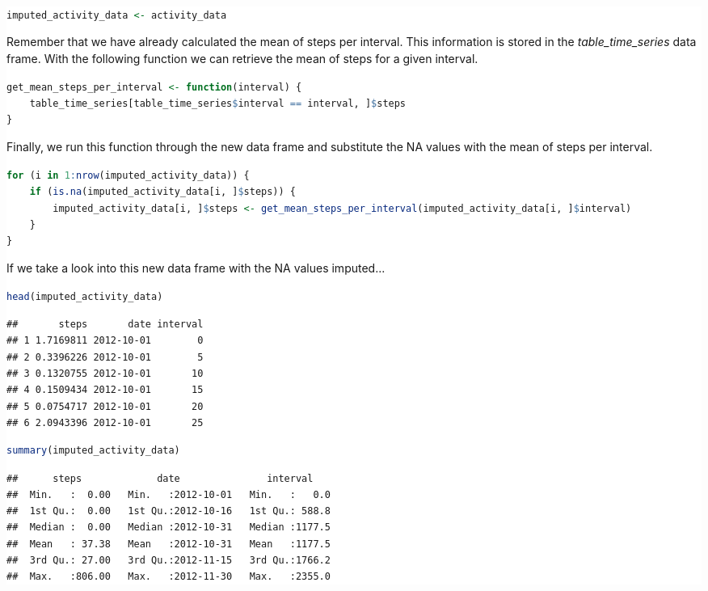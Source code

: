
```r
imputed_activity_data <- activity_data
```

Remember that we have already calculated the mean of steps per interval. This information is stored in the *table_time_series* data frame. With the following function we can retrieve the mean of steps for a given interval.


```r
get_mean_steps_per_interval <- function(interval) {
    table_time_series[table_time_series$interval == interval, ]$steps
}
```

Finally, we run this function through the new data frame and substitute the NA values with the mean of steps per interval.


```r
for (i in 1:nrow(imputed_activity_data)) {
    if (is.na(imputed_activity_data[i, ]$steps)) {
        imputed_activity_data[i, ]$steps <- get_mean_steps_per_interval(imputed_activity_data[i, ]$interval)
    }
}
```

If we take a look into this new data frame with the NA values imputed...


```r
head(imputed_activity_data)
```

```
##       steps       date interval
## 1 1.7169811 2012-10-01        0
## 2 0.3396226 2012-10-01        5
## 3 0.1320755 2012-10-01       10
## 4 0.1509434 2012-10-01       15
## 5 0.0754717 2012-10-01       20
## 6 2.0943396 2012-10-01       25
```

```r
summary(imputed_activity_data)
```

```
##      steps             date               interval     
##  Min.   :  0.00   Min.   :2012-10-01   Min.   :   0.0  
##  1st Qu.:  0.00   1st Qu.:2012-10-16   1st Qu.: 588.8  
##  Median :  0.00   Median :2012-10-31   Median :1177.5  
##  Mean   : 37.38   Mean   :2012-10-31   Mean   :1177.5  
##  3rd Qu.: 27.00   3rd Qu.:2012-11-15   3rd Qu.:1766.2  
##  Max.   :806.00   Max.   :2012-11-30   Max.   :2355.0
```
